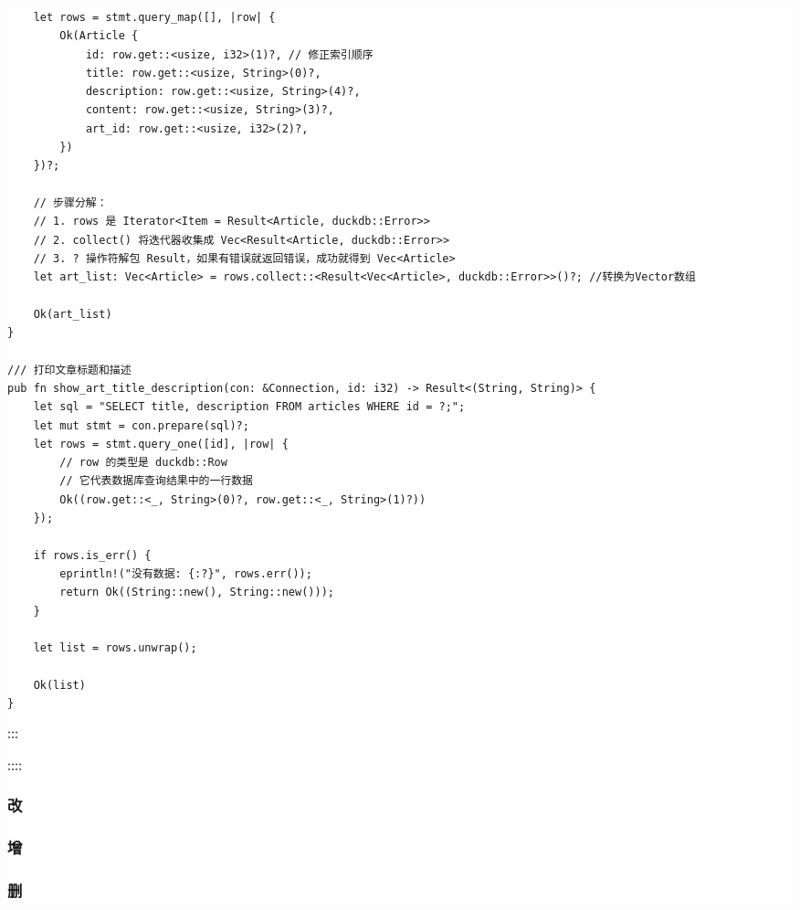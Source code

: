 ```rust{19,51}
    let rows = stmt.query_map([], |row| {
        Ok(Article {
            id: row.get::<usize, i32>(1)?, // 修正索引顺序
            title: row.get::<usize, String>(0)?,
            description: row.get::<usize, String>(4)?,
            content: row.get::<usize, String>(3)?,
            art_id: row.get::<usize, i32>(2)?,
        })
    })?;

    // 步骤分解：
    // 1. rows 是 Iterator<Item = Result<Article, duckdb::Error>>
    // 2. collect() 将迭代器收集成 Vec<Result<Article, duckdb::Error>>
    // 3. ? 操作符解包 Result，如果有错误就返回错误，成功就得到 Vec<Article>
    let art_list: Vec<Article> = rows.collect::<Result<Vec<Article>, duckdb::Error>>()?; //转换为Vector数组

    Ok(art_list)
}

/// 打印文章标题和描述
pub fn show_art_title_description(con: &Connection, id: i32) -> Result<(String, String)> {
    let sql = "SELECT title, description FROM articles WHERE id = ?;";
    let mut stmt = con.prepare(sql)?;
    let rows = stmt.query_one([id], |row| {
        // row 的类型是 duckdb::Row
        // 它代表数据库查询结果中的一行数据
        Ok((row.get::<_, String>(0)?, row.get::<_, String>(1)?))
    });

    if rows.is_err() {
        eprintln!("没有数据: {:?}", rows.err());
        return Ok((String::new(), String::new()));
    }

    let list = rows.unwrap();

    Ok(list)
}
```

:::

::::

### 改

### 增

### 删
